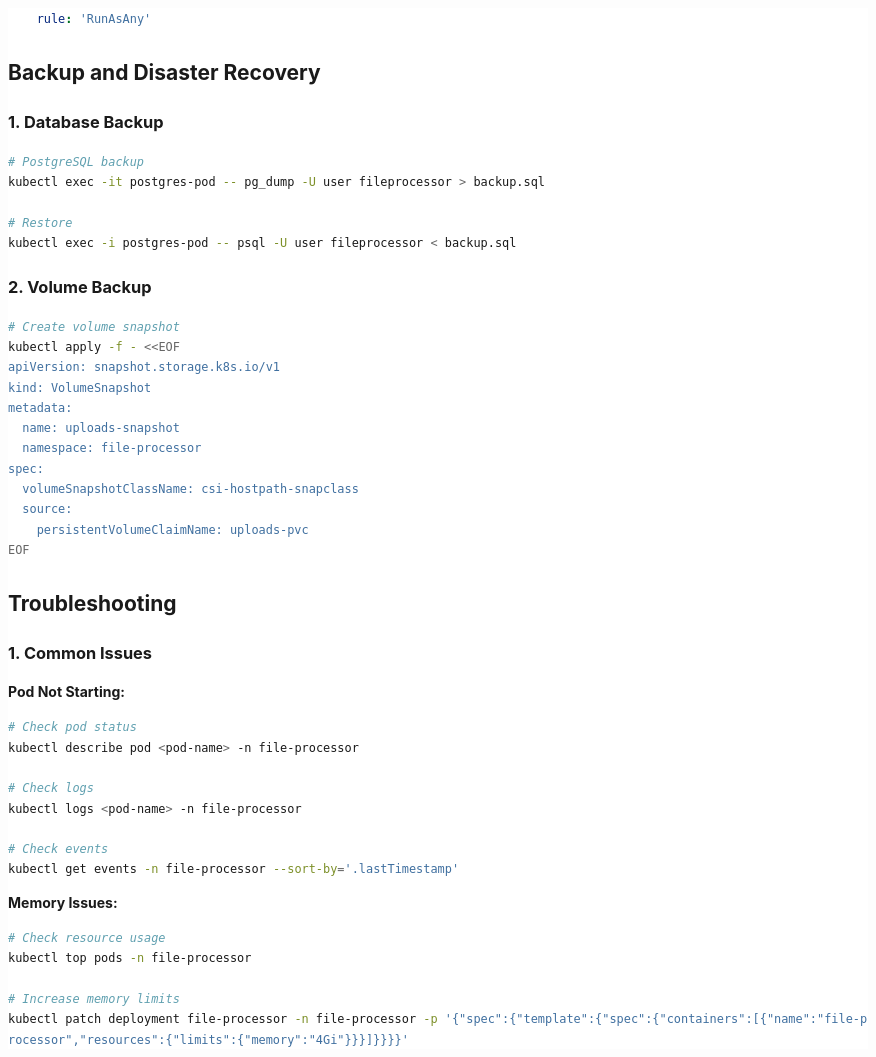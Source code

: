 ```yaml
    rule: 'RunAsAny'
```

## Backup and Disaster Recovery

### 1. Database Backup

```bash
# PostgreSQL backup
kubectl exec -it postgres-pod -- pg_dump -U user fileprocessor > backup.sql

# Restore
kubectl exec -i postgres-pod -- psql -U user fileprocessor < backup.sql
```

### 2. Volume Backup

```bash
# Create volume snapshot
kubectl apply -f - <<EOF
apiVersion: snapshot.storage.k8s.io/v1
kind: VolumeSnapshot
metadata:
  name: uploads-snapshot
  namespace: file-processor
spec:
  volumeSnapshotClassName: csi-hostpath-snapclass
  source:
    persistentVolumeClaimName: uploads-pvc
EOF
```

## Troubleshooting

### 1. Common Issues

**Pod Not Starting:**
```bash
# Check pod status
kubectl describe pod <pod-name> -n file-processor

# Check logs
kubectl logs <pod-name> -n file-processor

# Check events
kubectl get events -n file-processor --sort-by='.lastTimestamp'
```

**Memory Issues:**
```bash
# Check resource usage
kubectl top pods -n file-processor

# Increase memory limits
kubectl patch deployment file-processor -n file-processor -p '{"spec":{"template":{"spec":{"containers":[{"name":"file-processor","resources":{"limits":{"memory":"4Gi"}}}]}}}}'
```
